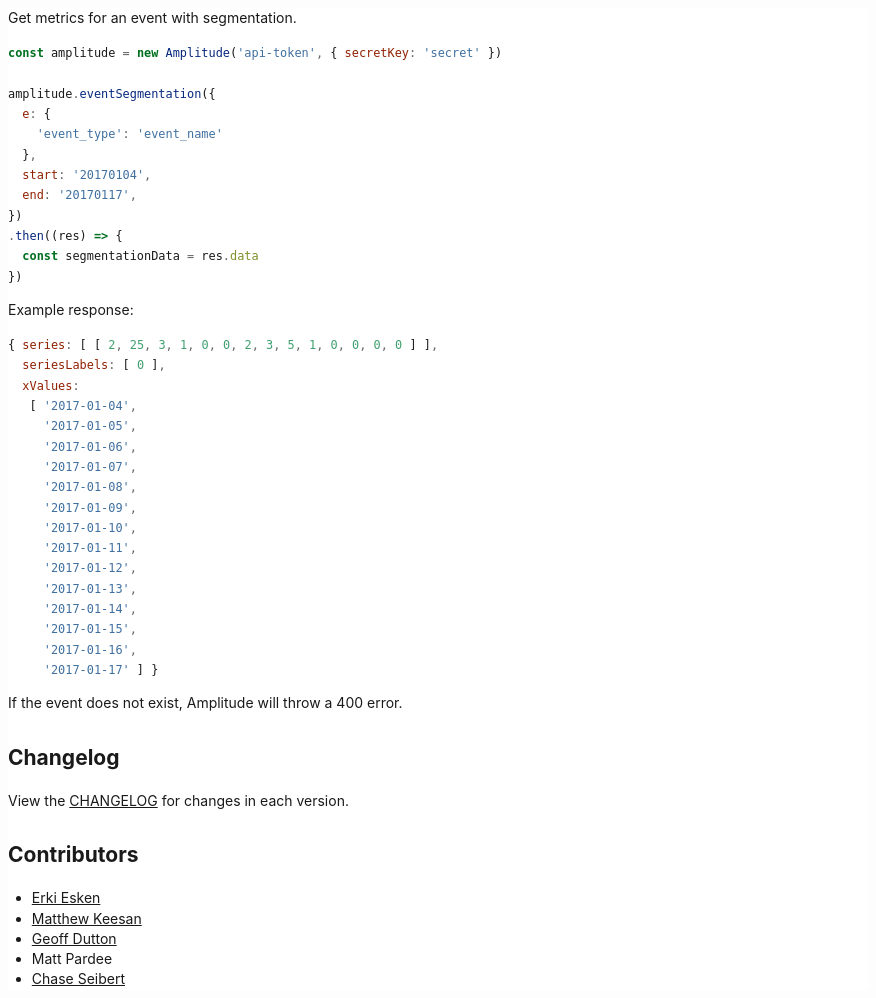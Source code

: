 Get metrics for an event with segmentation.

```javascript
const amplitude = new Amplitude('api-token', { secretKey: 'secret' })

amplitude.eventSegmentation({
  e: {
    'event_type': 'event_name'
  },
  start: '20170104',
  end: '20170117',
})
.then((res) => {
  const segmentationData = res.data
})
```

Example response:

```javascript
{ series: [ [ 2, 25, 3, 1, 0, 0, 2, 3, 5, 1, 0, 0, 0, 0 ] ],
  seriesLabels: [ 0 ],
  xValues: 
   [ '2017-01-04',
     '2017-01-05',
     '2017-01-06',
     '2017-01-07',
     '2017-01-08',
     '2017-01-09',
     '2017-01-10',
     '2017-01-11',
     '2017-01-12',
     '2017-01-13',
     '2017-01-14',
     '2017-01-15',
     '2017-01-16',
     '2017-01-17' ] }
```

If the event does not exist, Amplitude will throw a 400 error.

## Changelog

View the [CHANGELOG](/CHANGELOG.md) for changes in each version.



## Contributors

+ [Erki Esken](http://deekit.net/)
+ [Matthew Keesan](http://keesan.net)
+ [Geoff Dutton](https://github.com/geoffdutton)
+ Matt Pardee
+ [Chase Seibert](http://chase-seibert.github.io/blog/)
